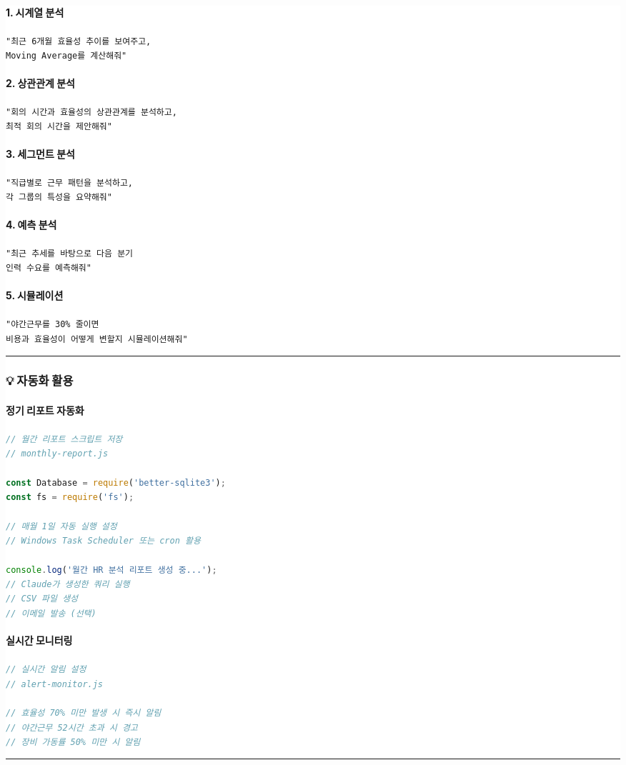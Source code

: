 #### 1. **시계열 분석**
```
"최근 6개월 효율성 추이를 보여주고,
Moving Average를 계산해줘"
```

#### 2. **상관관계 분석**
```
"회의 시간과 효율성의 상관관계를 분석하고,
최적 회의 시간을 제안해줘"
```

#### 3. **세그먼트 분석**
```
"직급별로 근무 패턴을 분석하고,
각 그룹의 특성을 요약해줘"
```

#### 4. **예측 분석**
```
"최근 추세를 바탕으로 다음 분기
인력 수요를 예측해줘"
```

#### 5. **시뮬레이션**
```
"야간근무를 30% 줄이면
비용과 효율성이 어떻게 변할지 시뮬레이션해줘"
```

---

### 💡 자동화 활용

#### **정기 리포트 자동화**
```javascript
// 월간 리포트 스크립트 저장
// monthly-report.js

const Database = require('better-sqlite3');
const fs = require('fs');

// 매월 1일 자동 실행 설정
// Windows Task Scheduler 또는 cron 활용

console.log('월간 HR 분석 리포트 생성 중...');
// Claude가 생성한 쿼리 실행
// CSV 파일 생성
// 이메일 발송 (선택)
```

#### **실시간 모니터링**
```javascript
// 실시간 알림 설정
// alert-monitor.js

// 효율성 70% 미만 발생 시 즉시 알림
// 야간근무 52시간 초과 시 경고
// 장비 가동률 50% 미만 시 알림
```

---